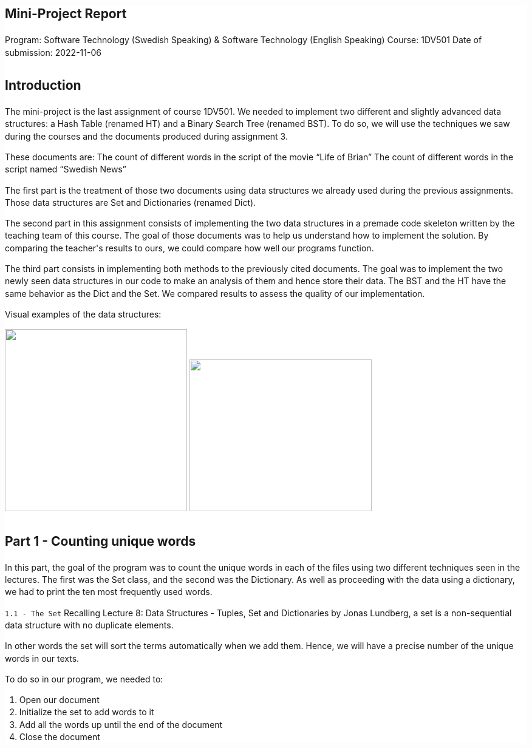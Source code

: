 ## Mini-Project Report

Program: Software Technology (Swedish Speaking) & Software Technology (English Speaking)
Course: 1DV501
Date of submission: 2022-11-06

## Introduction

The mini-project is the last assignment of course 1DV501. We needed to implement two different and slightly advanced data structures: a Hash Table (renamed HT) and a Binary Search Tree (renamed BST). To do so, we will use the techniques we saw during the courses and the documents produced during assignment 3.

These documents are: 
The count of different words in the script of the movie “Life of Brian”
The count of different words in the script named “Swedish News”

The first part is the treatment of those two documents using data structures we already used during the previous assignments. Those data structures are Set and Dictionaries (renamed Dict).

The second part in this assignment consists of implementing the two data structures in a premade code skeleton written by the teaching team of this course. The goal of those documents was to help us understand how to implement the solution. By comparing the teacher's results to ours, we could compare how well our programs function.

The third part consists in implementing both methods to the previously cited documents. The goal was to implement the two newly seen data structures in our code to make an analysis of them and hence store their data. The BST and the HT have the same behavior as the Dict and the Set. We compared results to assess the quality of our implementation.

Visual examples of the data structures:

<img src="https://upload.wikimedia.org/wikipedia/commons/thumb/5/5e/Binary_tree_v2.svg/1200px-Binary_tree_v2.svg.png" height= "300" width="300"/> <img src="https://upload.wikimedia.org/wikipedia/commons/thumb/7/7d/Hash_table_3_1_1_0_1_0_0_SP.svg/1200px-Hash_table_3_1_1_0_1_0_0_SP.svg.png" height= "250" width="300"/>

## Part 1 - Counting unique words

In this part, the goal of the program was to count the unique words in each of the files using two different techniques seen in the lectures. The first was the Set class, and the second was the Dictionary. As well as proceeding with the data using a dictionary, we had to print the ten most frequently used words. 

``1.1 - The Set``
Recalling Lecture 8: Data Structures - Tuples, Set and Dictionaries by Jonas Lundberg, a set is a non-sequential data structure with no duplicate elements. 

In other words the set will sort the terms automatically when we add them. Hence, we will have a precise number of the unique words in our texts. 

To do so in our program, we needed to:
1) Open our document
2) Initialize the set to add words to it
3) Add all the words up until the end of the document
4) Close the document
